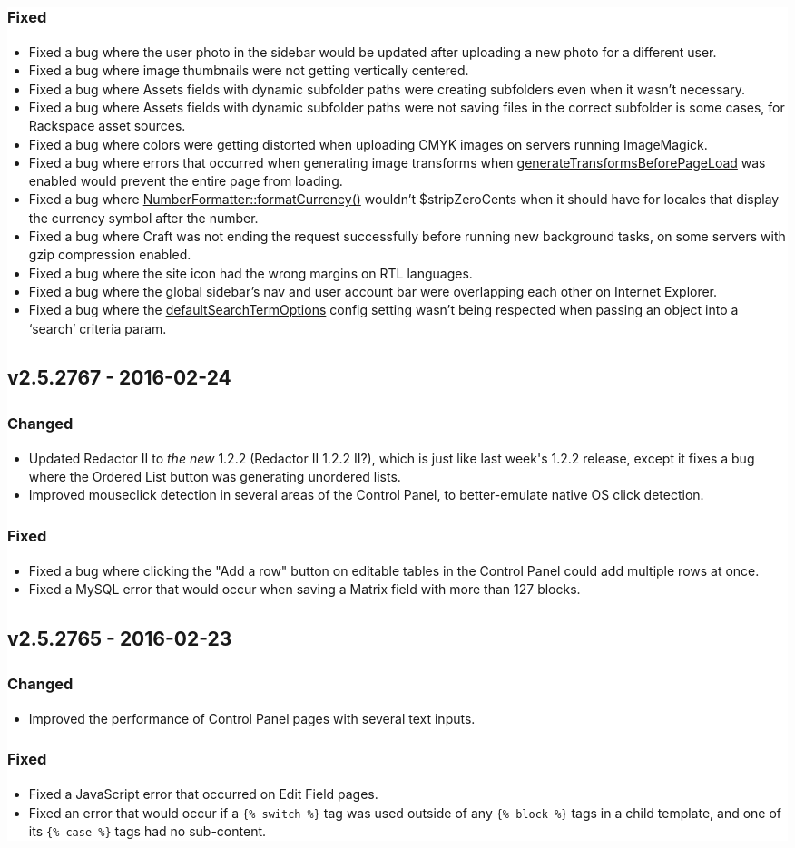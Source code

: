 ### Fixed
- Fixed a bug where the user photo in the sidebar would be updated after uploading a new photo for a different user.
- Fixed a bug where image thumbnails were not getting vertically centered.
- Fixed a bug where Assets fields with dynamic subfolder paths were creating subfolders even when it wasn’t necessary.
- Fixed a bug where Assets fields with dynamic subfolder paths were not saving files in the correct subfolder is some cases, for Rackspace asset sources.
- Fixed a bug where colors were getting distorted when uploading CMYK images on servers running ImageMagick.
- Fixed a bug where errors that occurred when generating image transforms when [generateTransformsBeforePageLoad](https://craftcms.com/docs/config-settings#generateTransformsBeforePageLoad) was enabled would prevent the entire page from loading.
- Fixed a bug where [NumberFormatter::formatCurrency()](https://craftcms.com/classreference/etc/i18n/NumberFormatter#formatCurrency-detail) wouldn’t $stripZeroCents when it should have for locales that display the currency symbol after the number.
- Fixed a bug where Craft was not ending the request successfully before running new background tasks, on some servers with gzip compression enabled.
- Fixed a bug where the site icon had the wrong margins on RTL languages.
- Fixed a bug where the global sidebar’s nav and user account bar were overlapping each other on Internet Explorer.
- Fixed a bug where the [defaultSearchTermOptions](https://craftcms.com/docs/config-settings#defaultSearchTermOptions) config setting wasn’t being respected when passing an object into a ‘search’ criteria param.

## v2.5.2767 - 2016-02-24

### Changed
- Updated Redactor II to _the new_ 1.2.2 (Redactor II 1.2.2 II?), which is just like last week's 1.2.2 release, except it fixes a bug where the Ordered List button was generating unordered lists.
- Improved mouseclick detection in several areas of the Control Panel, to better-emulate native OS click detection.

### Fixed
- Fixed a bug where clicking the "Add a row" button on editable tables in the Control Panel could add multiple rows at once. 
- Fixed a MySQL error that would occur when saving a Matrix field with more than 127 blocks.

## v2.5.2765 - 2016-02-23

### Changed
- Improved the performance of Control Panel pages with several text inputs.

### Fixed
- Fixed a JavaScript error that occurred on Edit Field pages.
- Fixed an error that would occur if a `{% switch %}` tag was used outside of any `{% block %}` tags in a child template, and one of its `{% case %}` tags had no sub-content.
